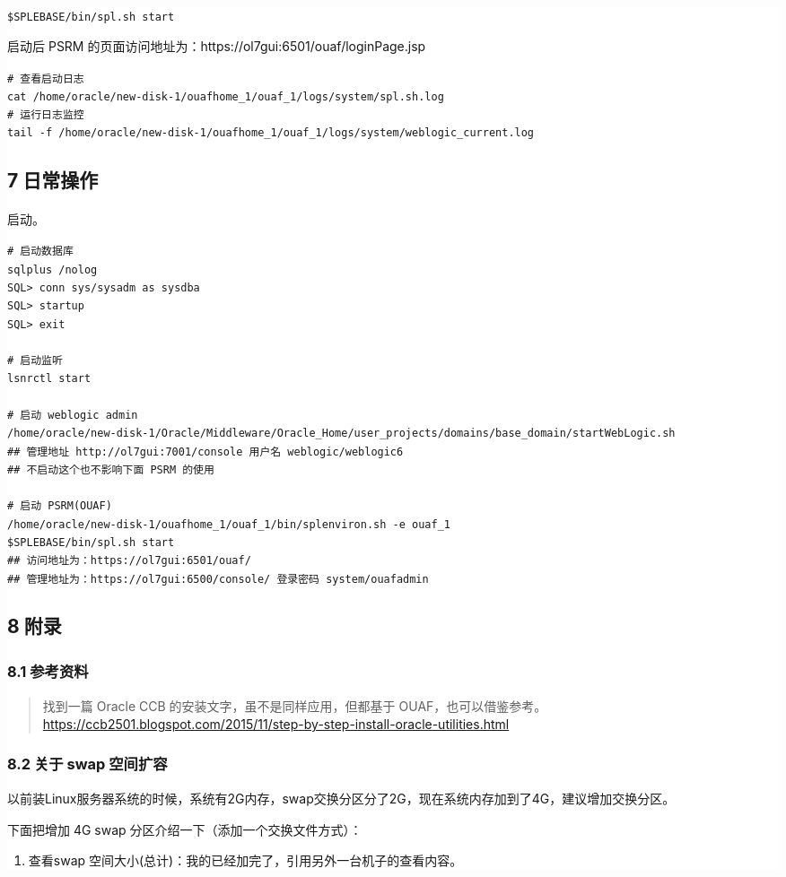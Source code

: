 ```shell
$SPLEBASE/bin/spl.sh start
```

启动后 PSRM 的页面访问地址为：https://ol7gui:6501/ouaf/loginPage.jsp

```shell
# 查看启动日志
cat /home/oracle/new-disk-1/ouafhome_1/ouaf_1/logs/system/spl.sh.log
# 运行日志监控
tail -f /home/oracle/new-disk-1/ouafhome_1/ouaf_1/logs/system/weblogic_current.log
```

## 7 日常操作

启动。

```shell
# 启动数据库
sqlplus /nolog
SQL> conn sys/sysadm as sysdba
SQL> startup
SQL> exit

# 启动监听
lsnrctl start

# 启动 weblogic admin
/home/oracle/new-disk-1/Oracle/Middleware/Oracle_Home/user_projects/domains/base_domain/startWebLogic.sh
## 管理地址 http://ol7gui:7001/console 用户名 weblogic/weblogic6
## 不启动这个也不影响下面 PSRM 的使用

# 启动 PSRM(OUAF)
/home/oracle/new-disk-1/ouafhome_1/ouaf_1/bin/splenviron.sh -e ouaf_1
$SPLEBASE/bin/spl.sh start
## 访问地址为：https://ol7gui:6501/ouaf/
## 管理地址为：https://ol7gui:6500/console/ 登录密码 system/ouafadmin
```

## 8 附录

### 8.1 参考资料

> 找到一篇 Oracle CCB 的安装文字，虽不是同样应用，但都基于 OUAF，也可以借鉴参考。
> https://ccb2501.blogspot.com/2015/11/step-by-step-install-oracle-utilities.html

### 8.2 关于 swap 空间扩容

以前装Linux服务器系统的时候，系统有2G内存，swap交换分区分了2G，现在系统内存加到了4G，建议增加交换分区。

下面把增加 4G swap 分区介绍一下（添加一个交换文件方式）：

1. 查看swap 空间大小(总计)：我的已经加完了，引用另外一台机子的查看内容。
